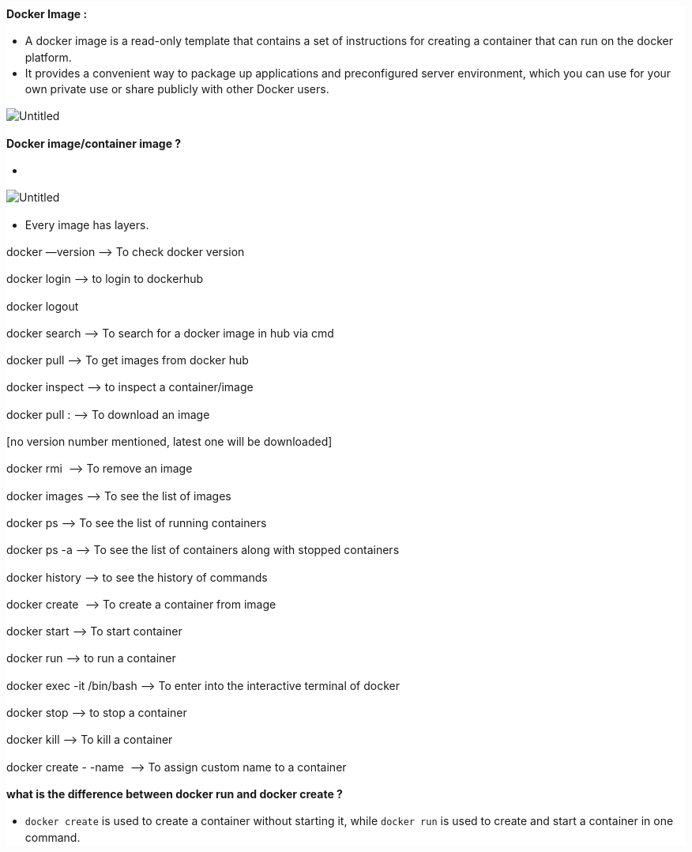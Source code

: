 **************Docker Image :**************

- A docker image is a read-only template that contains a set of instructions for creating a container that can run on the docker platform.
- It provides a convenient way to package up applications and preconfigured server environment, which you can use for your own private use or share publicly with other Docker users.

![Untitled](https://s3-us-west-2.amazonaws.com/secure.notion-static.com/7c14e929-7b22-4cdc-af44-a55110dc7285/Untitled.png)

************************************************Docker image/container image ?************************************************

- 

![Untitled](https://s3-us-west-2.amazonaws.com/secure.notion-static.com/3708d8e6-73e9-4d05-a2f0-3af94b7f6377/Untitled.png)

- Every image has layers.

docker —version —> To check docker version

docker login —> to login to dockerhub

docker logout

docker search <imagename> —> To search for a docker image in hub via cmd

docker pull —> To get images from docker hub

docker inspect —> to inspect a container/image

docker pull <imagename>:<version number> —> To download an image

[no version number mentioned, latest one will be downloaded]

docker rmi <image name.> —> To remove an image

docker images —> To see the list of images

docker ps —> To see the list of running containers

docker ps -a —> To see the list of containers along with stopped containers

docker history —> to see the history of commands

docker create <image id> —> To create a container from image

docker start <container id> —> To start container

docker run —> to run a container

docker exec -it <container id> /bin/bash —> To enter into the interactive terminal of docker

docker stop —> to stop a container

docker kill —> To kill a container

docker create - -name <custom name> <image name> —> To assign custom name to a container

****what is the difference between docker run and docker create ?****

- `docker create` is used to create a container without starting it, while `docker run` is used to create and start a container in one command.

